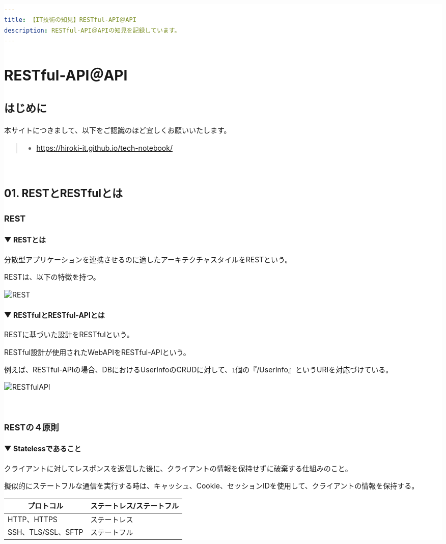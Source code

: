 ```yaml
---
title: 【IT技術の知見】RESTful-API＠API
description: RESTful-API＠APIの知見を記録しています。
---
```


# RESTful-API＠API

## はじめに

本サイトにつきまして、以下をご認識のほど宜しくお願いいたします。

> - https://hiroki-it.github.io/tech-notebook/

<br>

## 01. RESTとRESTfulとは

### REST

#### ▼ RESTとは

分散型アプリケーションを連携させるのに適したアーキテクチャスタイルをRESTという。

RESTは、以下の特徴を持つ。

![REST](https://raw.githubusercontent.com/hiroki-it/tech-notebook-images/master/images/REST.jpg)

#### ▼ RESTfulとRESTful-APIとは

RESTに基づいた設計をRESTfulという。

RESTful設計が使用されたWebAPIをRESTful-APIという。

例えば、RESTful-APIの場合、DBにおけるUserInfoのCRUDに対して、`1`個の『/UserInfo』というURIを対応づけている。

![RESTfulAPI](https://raw.githubusercontent.com/hiroki-it/tech-notebook-images/master/images/RESTfulAPI.png)

<br>

### RESTの４原則

#### ▼ Statelessであること

クライアントに対してレスポンスを返信した後に、クライアントの情報を保持せずに破棄する仕組みのこと。

擬似的にステートフルな通信を実行する時は、キャッシュ、Cookie、セッションIDを使用して、クライアントの情報を保持する。

| プロトコル         | ステートレス/ステートフル |
| ------------------ | ------------------------- |
| HTTP、HTTPS        | ステートレス              |
| SSH、TLS/SSL、SFTP | ステートフル              |
